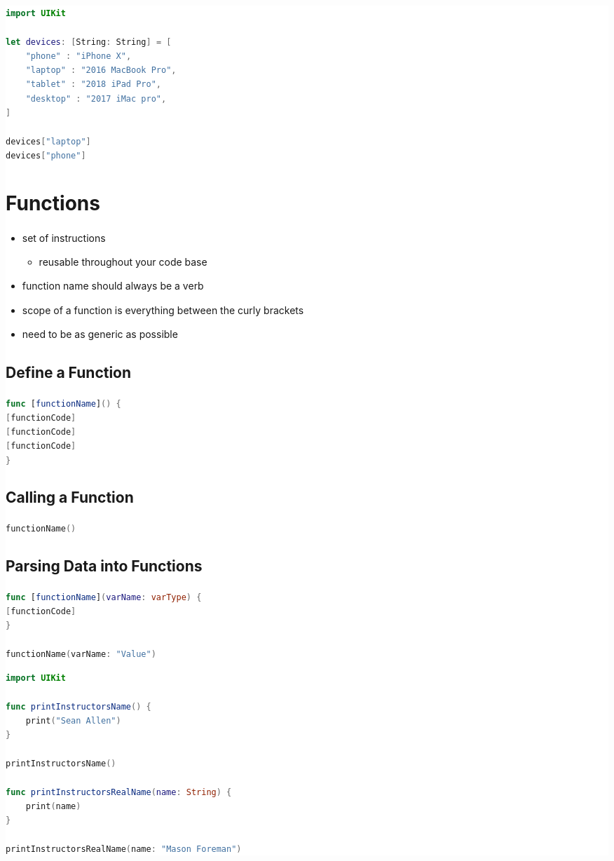```swift
import UIKit

let devices: [String: String] = [
    "phone" : "iPhone X",
    "laptop" : "2016 MacBook Pro",
    "tablet" : "2018 iPad Pro",
    "desktop" : "2017 iMac pro",
]

devices["laptop"]
devices["phone"]
```

# Functions

- set of instructions
    - reusable throughout your code base

- function name should always be a verb

- scope of a function is everything between the curly brackets

- need to be as generic as possible

## Define a Function

```swift
func [functionName]() {
[functionCode]
[functionCode]
[functionCode]
}
```

## Calling a Function

```swift
functionName()
```

## Parsing Data into Functions

```swift
func [functionName](varName: varType) {
[functionCode]
}

functionName(varName: "Value")
```

```swift
import UIKit

func printInstructorsName() {
    print("Sean Allen")
}

printInstructorsName()

func printInstructorsRealName(name: String) {
    print(name)
}

printInstructorsRealName(name: "Mason Foreman")

```